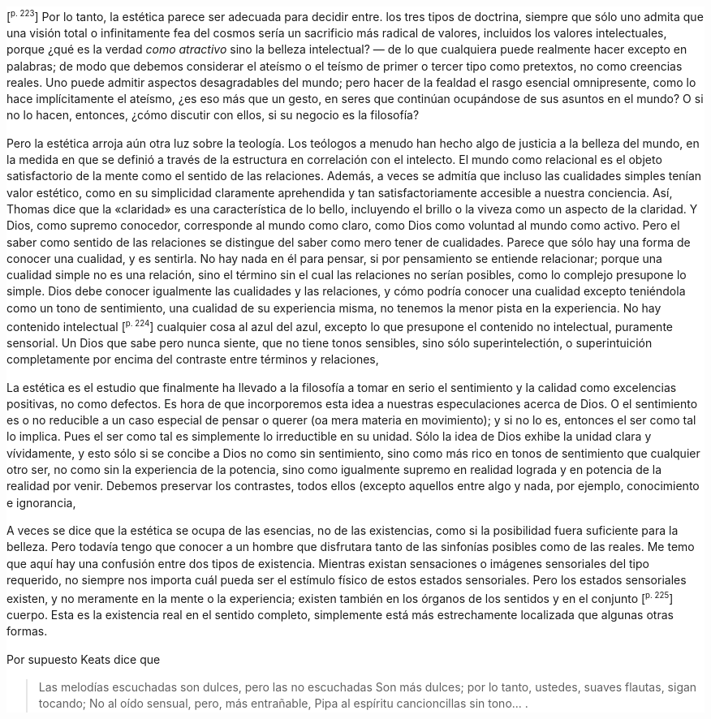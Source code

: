 <span id="p223">[<sup><small>p. 223</small></sup>]</span> Por lo tanto, la estética parece ser adecuada para decidir entre. los tres tipos de doctrina, siempre que sólo uno admita que una visión total o infinitamente fea del cosmos sería un sacrificio más radical de valores, incluidos los valores intelectuales, porque ¿qué es la verdad _como atractivo_ sino la belleza intelectual? — de lo que cualquiera puede realmente hacer excepto en palabras; de modo que debemos considerar el ateísmo o el teísmo de primer o tercer tipo como pretextos, no como creencias reales. Uno puede admitir aspectos desagradables del mundo; pero hacer de la fealdad el rasgo esencial omnipresente, como lo hace implícitamente el ateísmo, ¿es eso más que un gesto, en seres que continúan ocupándose de sus asuntos en el mundo? O si no lo hacen, entonces, ¿cómo discutir con ellos, si su negocio es la filosofía?

Pero la estética arroja aún otra luz sobre la teología. Los teólogos a menudo han hecho algo de justicia a la belleza del mundo, en la medida en que se definió a través de la estructura en correlación con el intelecto. El mundo como relacional es el objeto satisfactorio de la mente como el sentido de las relaciones. Además, a veces se admitía que incluso las cualidades simples tenían valor estético, como en su simplicidad claramente aprehendida y tan satisfactoriamente accesible a nuestra conciencia. Así, Thomas dice que la «claridad» es una característica de lo bello, incluyendo el brillo o la viveza como un aspecto de la claridad. Y Dios, como supremo conocedor, corresponde al mundo como claro, como Dios como voluntad al mundo como activo. Pero el saber como sentido de las relaciones se distingue del saber como mero tener de cualidades. Parece que sólo hay una forma de conocer una cualidad, y es sentirla. No hay nada en él para pensar, si por pensamiento se entiende relacionar; porque una cualidad simple no es una relación, sino el término sin el cual las relaciones no serían posibles, como lo complejo presupone lo simple. Dios debe conocer igualmente las cualidades y las relaciones, y cómo podría conocer una cualidad excepto teniéndola como un tono de sentimiento, una cualidad de su experiencia misma, no tenemos la menor pista en la experiencia. No hay contenido intelectual <span id="p224">[<sup><small>p. 224</small></sup>]</span> cualquier cosa al azul del azul, excepto lo que presupone el contenido no intelectual, puramente sensorial. Un Dios que sabe pero nunca siente, que no tiene tonos sensibles, sino sólo superintelectión, o superintuición completamente por encima del contraste entre términos y relaciones,

La estética es el estudio que finalmente ha llevado a la filosofía a tomar en serio el sentimiento y la calidad como excelencias positivas, no como defectos. Es hora de que incorporemos esta idea a nuestras especulaciones acerca de Dios. O el sentimiento es o no reducible a un caso especial de pensar o querer (oa mera materia en movimiento); y si no lo es, entonces el ser como tal lo implica. Pues el ser como tal es simplemente lo irreductible en su unidad. Sólo la idea de Dios exhibe la unidad clara y vívidamente, y esto sólo si se concibe a Dios no como sin sentimiento, sino como más rico en tonos de sentimiento que cualquier otro ser, no como sin la experiencia de la potencia, sino como igualmente supremo en realidad lograda y en potencia de la realidad por venir. Debemos preservar los contrastes, todos ellos (excepto aquellos entre algo y nada, por ejemplo, conocimiento e ignorancia,

A veces se dice que la estética se ocupa de las esencias, no de las existencias, como si la posibilidad fuera suficiente para la belleza. Pero todavía tengo que conocer a un hombre que disfrutara tanto de las sinfonías posibles como de las reales. Me temo que aquí hay una confusión entre dos tipos de existencia. Mientras existan sensaciones o imágenes sensoriales del tipo requerido, no siempre nos importa cuál pueda ser el estímulo físico de estos estados sensoriales. Pero los estados sensoriales existen, y no meramente en la mente o la experiencia; existen también en los órganos de los sentidos y en el conjunto <span id="p225">[<sup><small>p. 225</small></sup>]</span> cuerpo. Esta es la existencia real en el sentido completo, simplemente está más estrechamente localizada que algunas otras formas.

Por supuesto Keats dice que

> Las melodías escuchadas son dulces, pero las no escuchadas
> Son más dulces; por lo tanto, ustedes, suaves flautas, sigan tocando;
> No al oído sensual, pero, más entrañable,
> Pipa al espíritu cancioncillas sin tono... .


[^1]: Citado por John Rickaby, SJ, _General Metaphysics_ (Londres: Longmans, Green & Co., 1890), págs. 153-54.